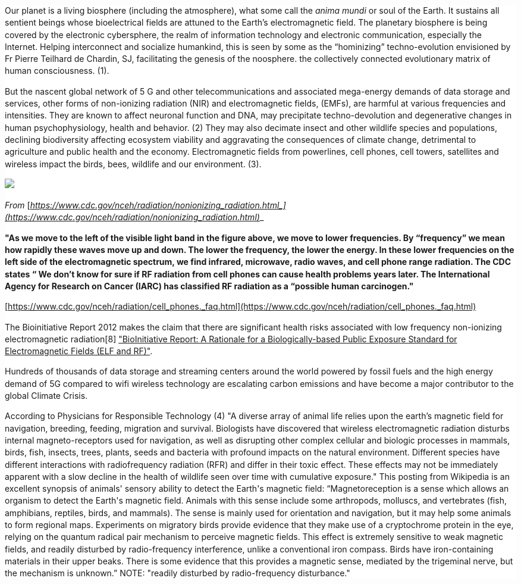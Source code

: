 Our planet is a living biosphere (including the atmosphere), what some call the _anima mundi_ or soul of the Earth. It sustains all sentient beings whose bioelectrical fields are attuned to the Earth’s electromagnetic field. The planetary biosphere is being covered by the electronic cybersphere, the realm of information technology and electronic communication, especially the Internet. Helping interconnect and socialize humankind, this is seen by some as the “hominizing” techno-evolution envisioned by Fr Pierre Teilhard de Chardin, SJ, facilitating the genesis of the noosphere. the collectively connected evolutionary matrix of human consciousness. (1).

 But the nascent global network of 5 G and other telecommunications and associated mega-energy demands of data storage and services, other forms of non-ionizing radiation (NIR) and electromagnetic fields, (EMFs), are harmful at various frequencies and intensities. They are known to affect neuronal function and DNA, may precipitate techno-devolution and degenerative changes in human psychophysiology, health and behavior. (2) They may also decimate insect and other wildlife species and populations, declining biodiversity affecting ecosystem viability and aggravating the consequences of climate change, detrimental to agriculture and public health and the economy. Electromagnetic fields from powerlines, cell phones, cell towers, satellites and wireless impact the birds, bees, wildlife and our environment. (3). 

![](/img/electromagnetic-spectrum.png)

_From_ [_https://www.cdc.gov/nceh/radiation/nonionizing_radiation.html_](https://www.cdc.gov/nceh/radiation/nonionizing_radiation.html)__

**"As we move to the left of the visible light band in the figure above, we move to lower frequencies. By “frequency” we mean how rapidly these waves move up and down. The lower the frequency, the lower the energy. In these lower frequencies on the left side of the electromagnetic spectrum, we find infrared, microwave, radio waves, and cell phone range radiation. The CDC states “  We don’t know for sure if RF radiation from cell phones can cause health problems years later. The International Agency for Research on Cancer (IARC) has classified RF radiation as a “possible human carcinogen."**

[https://www.cdc.gov/nceh/radiation/cell_phones._faq.html](https://www.cdc.gov/nceh/radiation/cell_phones._faq.html)

The Bioinitiative Report 2012 makes the claim that there are significant health risks associated with low frequency non-ionizing electromagnetic radiation\[8] ["BioInitiative Report: A Rationale for a Biologically-based Public Exposure Standard for Electromagnetic Fields (ELF and RF)"](http://www.bioinitiative.org/).

Hundreds of thousands of data storage and streaming centers around the world powered by fossil fuels and the high energy demand of 5G compared to wifi wireless technology are escalating carbon emissions and have become a major contributor to the global Climate Crisis.

According to Physicians for Responsible Technology (4) "A diverse array of animal life relies upon the earth’s magnetic field for navigation, breeding, feeding, migration and survival. Biologists have discovered that wireless electromagnetic radiation disturbs internal magneto-receptors used for navigation, as well as disrupting other complex cellular and biologic processes in mammals, birds, fish, insects, trees, plants, seeds and bacteria with profound impacts on the natural environment. Different species have different interactions with radiofrequency radiation (RFR) and differ in their toxic effect. These effects may not be immediately apparent with a slow decline in the health of wildlife seen over time with cumulative exposure."
This posting from Wikipedia is an excellent synopsis of animals' sensory ability to detect the Earth's magnetic field:
“Magnetoreception is a sense which allows an organism to detect the Earth's magnetic field. Animals with this sense include some arthropods, molluscs, and vertebrates (fish, amphibians, reptiles, birds, and mammals). The sense is mainly used for orientation and navigation, but it may help some animals to form regional maps. Experiments on migratory birds provide evidence that they make use of a cryptochrome protein in the eye, relying on the quantum radical pair mechanism to perceive magnetic fields. This effect is extremely sensitive to weak magnetic fields, and readily disturbed by radio-frequency interference, unlike a conventional iron compass.
Birds have iron-containing materials in their upper beaks. There is some evidence that this provides a magnetic sense, mediated by the trigeminal nerve, but the mechanism is unknown.” NOTE: "readily disturbed by radio-frequency disturbance."
